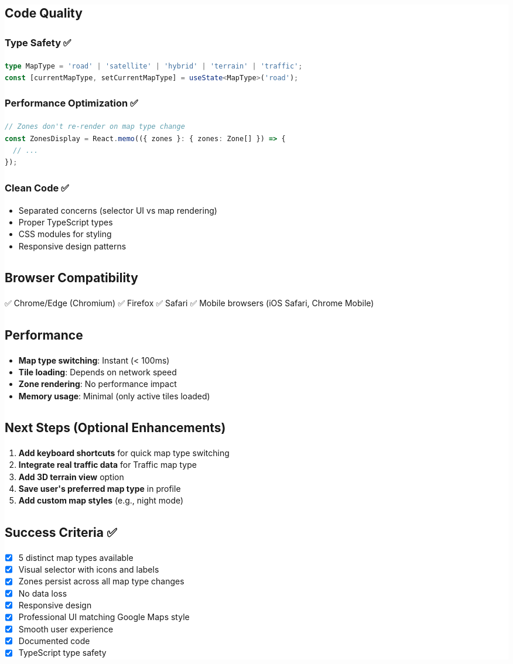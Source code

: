 
## Code Quality

### Type Safety ✅
```typescript
type MapType = 'road' | 'satellite' | 'hybrid' | 'terrain' | 'traffic';
const [currentMapType, setCurrentMapType] = useState<MapType>('road');
```

### Performance Optimization ✅
```typescript
// Zones don't re-render on map type change
const ZonesDisplay = React.memo(({ zones }: { zones: Zone[] }) => {
  // ...
});
```

### Clean Code ✅
- Separated concerns (selector UI vs map rendering)
- Proper TypeScript types
- CSS modules for styling
- Responsive design patterns

## Browser Compatibility

✅ Chrome/Edge (Chromium)
✅ Firefox
✅ Safari
✅ Mobile browsers (iOS Safari, Chrome Mobile)

## Performance

- **Map type switching**: Instant (< 100ms)
- **Tile loading**: Depends on network speed
- **Zone rendering**: No performance impact
- **Memory usage**: Minimal (only active tiles loaded)

## Next Steps (Optional Enhancements)

1. **Add keyboard shortcuts** for quick map type switching
2. **Integrate real traffic data** for Traffic map type
3. **Add 3D terrain view** option
4. **Save user's preferred map type** in profile
5. **Add custom map styles** (e.g., night mode)

## Success Criteria ✅

- [x] 5 distinct map types available
- [x] Visual selector with icons and labels
- [x] Zones persist across all map type changes
- [x] No data loss
- [x] Responsive design
- [x] Professional UI matching Google Maps style
- [x] Smooth user experience
- [x] Documented code
- [x] TypeScript type safety
